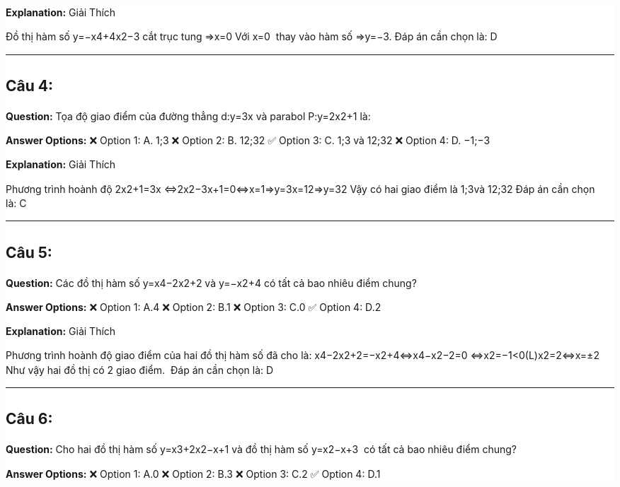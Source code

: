 **Explanation:** Giải Thích



Đồ thị hàm số y=−x4+4x2−3 cắt trục tung ⇒x=0
Với x=0  thay vào hàm số ⇒y=−3.
Đáp án cần chọn là: D

---

## Câu 4:

**Question:** Tọa độ giao điểm của đường thẳng d:y=3x và parabol P:y=2x2+1 là:

**Answer Options:**
❌ Option 1: A. 1;3
❌ Option 2: B. 12;32
✅ Option 3: C. 1;3 và 12;32
❌ Option 4: D. −1;−3

**Explanation:** Giải Thích


Phương trình hoành độ 2x2+1=3x
⇔2x2−3x+1=0⇔x=1⇒y=3x=12⇒y=32
Vậy có hai giao điểm là 1;3và 12;32
Đáp án cần chọn là: C

---

## Câu 5:

**Question:** Các đồ thị hàm số y=x4−2x2+2 và y=−x2+4 có tất cả bao nhiêu điểm chung?

**Answer Options:**
❌ Option 1: A.4
❌ Option 2: B.1
❌ Option 3: C.0
✅ Option 4: D.2

**Explanation:** Giải Thích


Phương trình hoành độ giao điểm của hai đồ thị hàm số đã cho là:
x4−2x2+2=−x2+4⇔x4−x2−2=0
⇔x2=−1<0(L)x2=2⇔x=±2
Như vậy hai đồ thị có 2 giao điểm. 
Đáp án cần chọn là: D

---

## Câu 6:

**Question:** Cho hai đồ thị hàm số y=x3+2x2−x+1 và đồ thị hàm số y=x2−x+3  có tất cả bao nhiêu điểm chung?

**Answer Options:**
❌ Option 1: A.0
❌ Option 2: B.3
❌ Option 3: C.2
✅ Option 4: D.1
